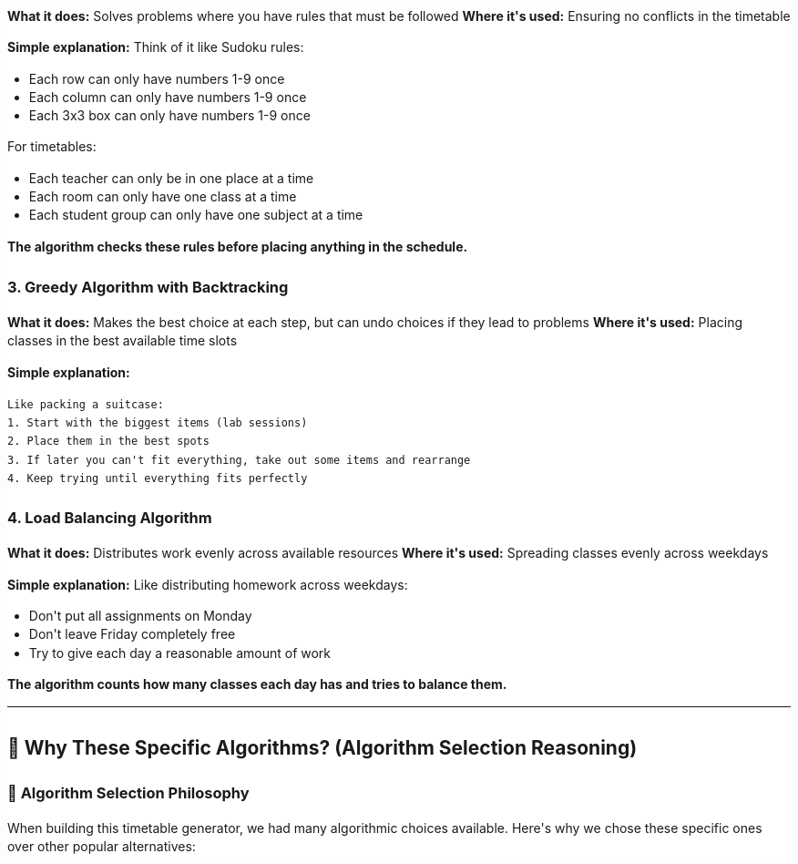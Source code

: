 **What it does:** Solves problems where you have rules that must be followed
**Where it's used:** Ensuring no conflicts in the timetable

**Simple explanation:**
Think of it like Sudoku rules:

- Each row can only have numbers 1-9 once
- Each column can only have numbers 1-9 once
- Each 3x3 box can only have numbers 1-9 once

For timetables:

- Each teacher can only be in one place at a time
- Each room can only have one class at a time
- Each student group can only have one subject at a time

**The algorithm checks these rules before placing anything in the schedule.**

### 3. **Greedy Algorithm with Backtracking**

**What it does:** Makes the best choice at each step, but can undo choices if they lead to problems
**Where it's used:** Placing classes in the best available time slots

**Simple explanation:**

```
Like packing a suitcase:
1. Start with the biggest items (lab sessions)
2. Place them in the best spots
3. If later you can't fit everything, take out some items and rearrange
4. Keep trying until everything fits perfectly
```

### 4. **Load Balancing Algorithm**

**What it does:** Distributes work evenly across available resources
**Where it's used:** Spreading classes evenly across weekdays

**Simple explanation:**
Like distributing homework across weekdays:

- Don't put all assignments on Monday
- Don't leave Friday completely free
- Try to give each day a reasonable amount of work

**The algorithm counts how many classes each day has and tries to balance them.**

---

## 🤔 Why These Specific Algorithms? (Algorithm Selection Reasoning)

### 🎯 **Algorithm Selection Philosophy**

When building this timetable generator, we had many algorithmic choices available. Here's why we chose these specific ones over other popular alternatives:
